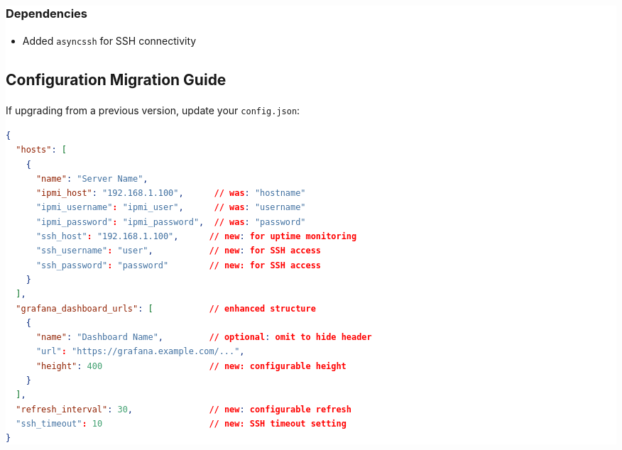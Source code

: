 ### Dependencies
- Added `asyncssh` for SSH connectivity

## Configuration Migration Guide

If upgrading from a previous version, update your `config.json`:

```json
{
  "hosts": [
    {
      "name": "Server Name",
      "ipmi_host": "192.168.1.100",      // was: "hostname"
      "ipmi_username": "ipmi_user",      // was: "username" 
      "ipmi_password": "ipmi_password",  // was: "password"
      "ssh_host": "192.168.1.100",      // new: for uptime monitoring
      "ssh_username": "user",           // new: for SSH access
      "ssh_password": "password"        // new: for SSH access
    }
  ],
  "grafana_dashboard_urls": [           // enhanced structure
    {
      "name": "Dashboard Name",         // optional: omit to hide header
      "url": "https://grafana.example.com/...",
      "height": 400                     // new: configurable height
    }
  ],
  "refresh_interval": 30,               // new: configurable refresh
  "ssh_timeout": 10                     // new: SSH timeout setting
}
```